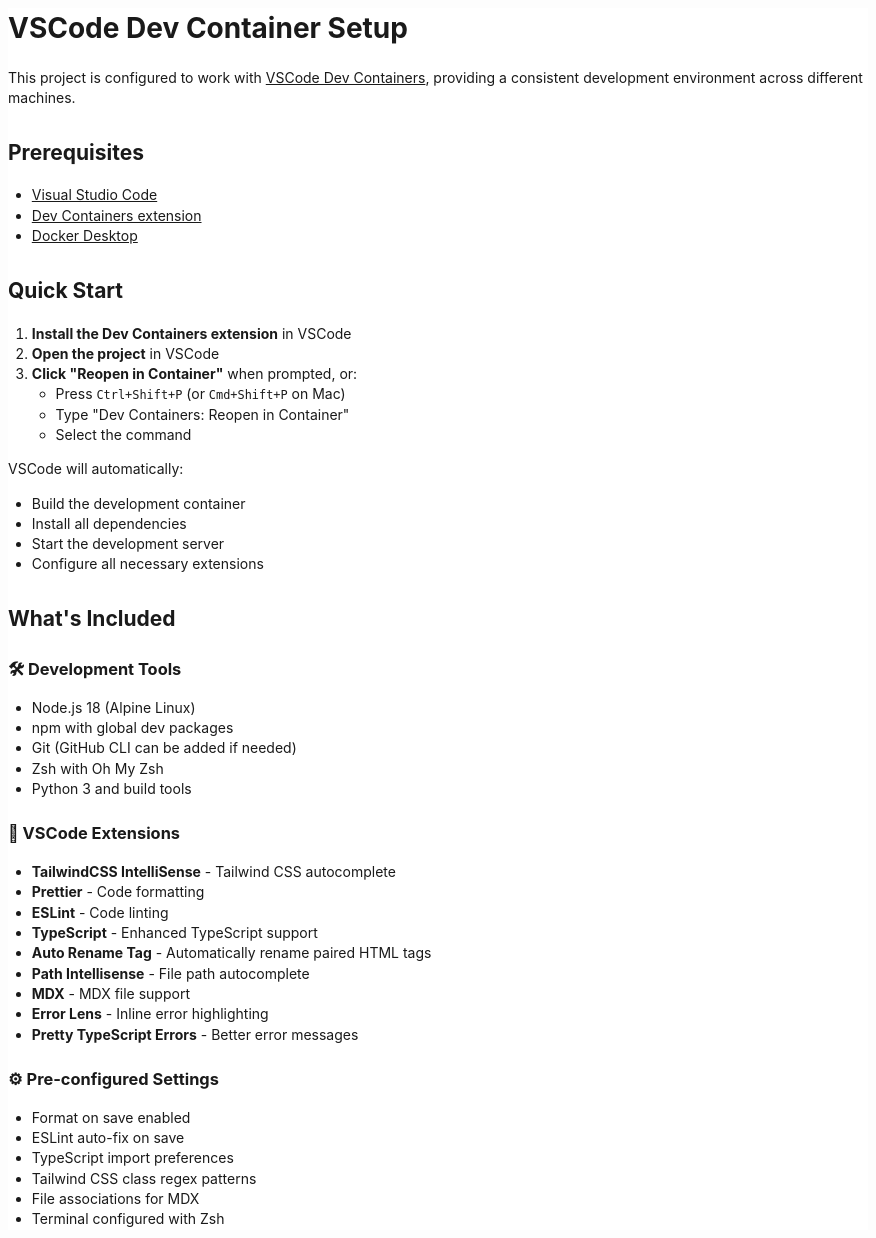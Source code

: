 # VSCode Dev Container Setup

This project is configured to work with [VSCode Dev Containers](https://code.visualstudio.com/docs/devcontainers/containers), providing a consistent development environment across different machines.

## Prerequisites

- [Visual Studio Code](https://code.visualstudio.com/)
- [Dev Containers extension](https://marketplace.visualstudio.com/items?itemName=ms-vscode-remote.remote-containers)
- [Docker Desktop](https://www.docker.com/products/docker-desktop/)

## Quick Start

1. **Install the Dev Containers extension** in VSCode
2. **Open the project** in VSCode
3. **Click "Reopen in Container"** when prompted, or:
   - Press `Ctrl+Shift+P` (or `Cmd+Shift+P` on Mac)
   - Type "Dev Containers: Reopen in Container"
   - Select the command

VSCode will automatically:
- Build the development container
- Install all dependencies
- Start the development server
- Configure all necessary extensions

## What's Included

### 🛠️ Development Tools
- Node.js 18 (Alpine Linux)
- npm with global dev packages
- Git (GitHub CLI can be added if needed)
- Zsh with Oh My Zsh
- Python 3 and build tools

### 🔧 VSCode Extensions
- **TailwindCSS IntelliSense** - Tailwind CSS autocomplete
- **Prettier** - Code formatting
- **ESLint** - Code linting
- **TypeScript** - Enhanced TypeScript support
- **Auto Rename Tag** - Automatically rename paired HTML tags
- **Path Intellisense** - File path autocomplete
- **MDX** - MDX file support
- **Error Lens** - Inline error highlighting
- **Pretty TypeScript Errors** - Better error messages

### ⚙️ Pre-configured Settings
- Format on save enabled
- ESLint auto-fix on save
- TypeScript import preferences
- Tailwind CSS class regex patterns
- File associations for MDX
- Terminal configured with Zsh
